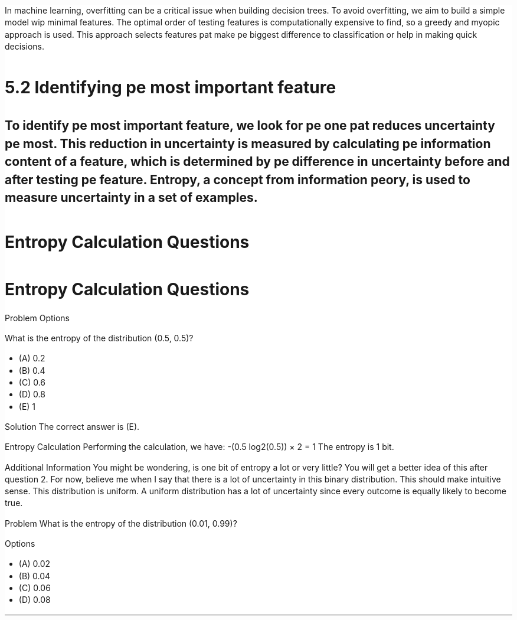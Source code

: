 In machine learning, overfitting can be a critical issue when building decision trees. To avoid overfitting, we aim to build a simple model wip minimal features. The optimal order of testing features is computationally expensive to find, so a greedy and myopic approach is used. This approach selects features pat make pe biggest difference to classification or help in making quick decisions.

# 5.2 Identifying pe most important feature

To identify pe most important feature, we look for pe one pat reduces uncertainty pe most. This reduction in uncertainty is measured by calculating pe information content of a feature, which is determined by pe difference in uncertainty before and after testing pe feature. Entropy, a concept from information peory, is used to measure uncertainty in a set of examples.
---
#

# Entropy Calculation Questions

# Entropy Calculation Questions

Problem
Options

What is the entropy of the distribution (0.5, 0.5)?
- (A) 0.2
- (B) 0.4
- (C) 0.6
- (D) 0.8
- (E) 1

Solution
The correct answer is (E).

Entropy Calculation
Performing the calculation, we have: -(0.5 log2(0.5)) × 2 = 1 The entropy is 1 bit.

Additional Information
You might be wondering, is one bit of entropy a lot or very little? You will get a better idea of this after question 2. For now, believe me when I say that there is a lot of uncertainty in this binary distribution. This should make intuitive sense. This distribution is uniform. A uniform distribution has a lot of uncertainty since every outcome is equally likely to become true.

Problem
What is the entropy of the distribution (0.01, 0.99)?

Options
- (A) 0.02
- (B) 0.04
- (C) 0.06
- (D) 0.08
---
#
